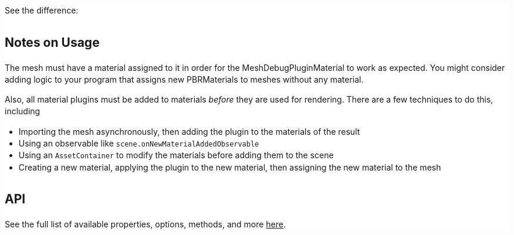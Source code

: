 See the difference: <Playground id="#U9UKR8" title="Default Shading" description="Example showcasing the default shading of the plugin material."/>

## Notes on Usage
The mesh must have a material assigned to it in order for the MeshDebugPluginMaterial to work as expected. You might consider adding logic to your program that assigns new PBRMaterials to meshes without any material.

Also, all material plugins must be added to materials _before_ they are used for rendering. There are a few techniques to do this, including
- Importing the mesh asynchronously, then adding the plugin to the materials of the result
- Using an observable like `scene.onNewMaterialAddedObservable`
- Using an `AssetContainer` to modify the materials before adding them to the scene
- Creating a new material, applying the plugin to the new material, then assigning the new material to the mesh

## API
See the full list of available properties, options, methods, and more [here](/typedoc/classes/BABYLON.MeshDebugPluginMaterial).
